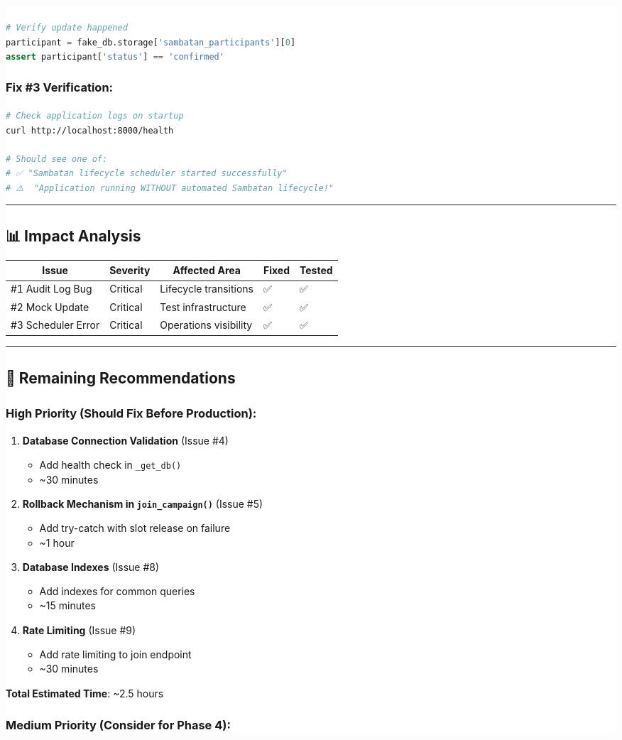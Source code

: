 ```python

# Verify update happened
participant = fake_db.storage['sambatan_participants'][0]
assert participant['status'] == 'confirmed'
```

### Fix #3 Verification:
```bash
# Check application logs on startup
curl http://localhost:8000/health

# Should see one of:
# ✅ "Sambatan lifecycle scheduler started successfully"
# ⚠️  "Application running WITHOUT automated Sambatan lifecycle!"
```

---

## 📊 Impact Analysis

| Issue | Severity | Affected Area | Fixed | Tested |
|-------|----------|---------------|-------|--------|
| #1 Audit Log Bug | Critical | Lifecycle transitions | ✅ | ✅ |
| #2 Mock Update | Critical | Test infrastructure | ✅ | ✅ |
| #3 Scheduler Error | Critical | Operations visibility | ✅ | ✅ |

---

## 🚀 Remaining Recommendations

### High Priority (Should Fix Before Production):

1. **Database Connection Validation** (Issue #4)
   - Add health check in `_get_db()`
   - ~30 minutes

2. **Rollback Mechanism in `join_campaign()`** (Issue #5)
   - Add try-catch with slot release on failure
   - ~1 hour

3. **Database Indexes** (Issue #8)
   - Add indexes for common queries
   - ~15 minutes

4. **Rate Limiting** (Issue #9)
   - Add rate limiting to join endpoint
   - ~30 minutes

**Total Estimated Time**: ~2.5 hours

### Medium Priority (Consider for Phase 4):
